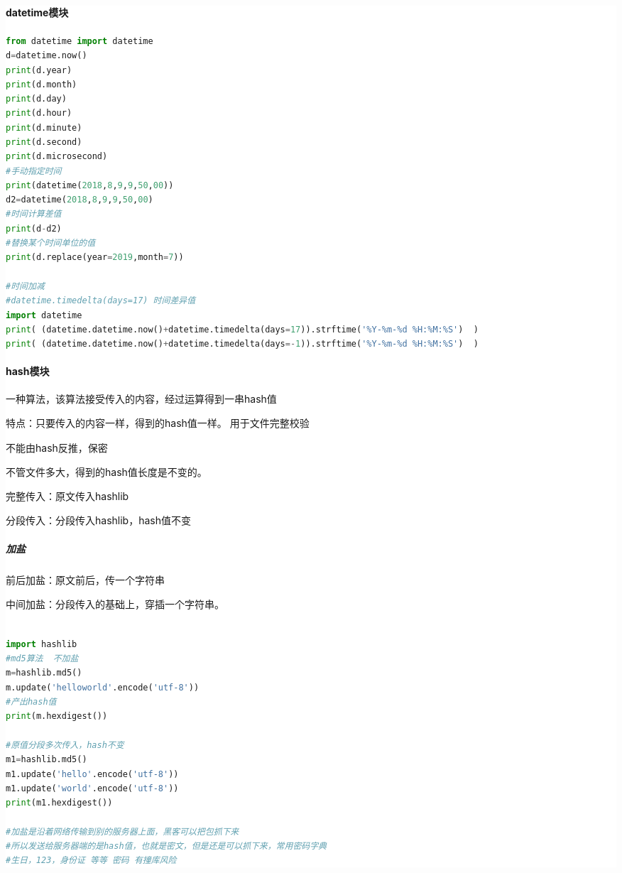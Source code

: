 

#### datetime模块

```python
from datetime import datetime
d=datetime.now()
print(d.year)
print(d.month)
print(d.day)
print(d.hour)
print(d.minute)
print(d.second)
print(d.microsecond)
#手动指定时间
print(datetime(2018,8,9,9,50,00))
d2=datetime(2018,8,9,9,50,00)
#时间计算差值
print(d-d2)
#替换某个时间单位的值
print(d.replace(year=2019,month=7))

#时间加减 
#datetime.timedelta(days=17) 时间差异值
import datetime
print( (datetime.datetime.now()+datetime.timedelta(days=17)).strftime('%Y-%m-%d %H:%M:%S')  )
print( (datetime.datetime.now()+datetime.timedelta(days=-1)).strftime('%Y-%m-%d %H:%M:%S')  )
```

#### hash模块

一种算法，该算法接受传入的内容，经过运算得到一串hash值

特点：只要传入的内容一样，得到的hash值一样。 用于文件完整校验

不能由hash反推，保密

不管文件多大，得到的hash值长度是不变的。



完整传入：原文传入hashlib

分段传入：分段传入hashlib，hash值不变

##### 加盐

前后加盐：原文前后，传一个字符串

中间加盐：分段传入的基础上，穿插一个字符串。

```python

import hashlib
#md5算法  不加盐
m=hashlib.md5()
m.update('helloworld'.encode('utf-8'))
#产出hash值
print(m.hexdigest())

#原值分段多次传入，hash不变
m1=hashlib.md5()
m1.update('hello'.encode('utf-8'))
m1.update('world'.encode('utf-8'))
print(m1.hexdigest())

#加盐是沿着网络传输到别的服务器上面，黑客可以把包抓下来
#所以发送给服务器端的是hash值，也就是密文，但是还是可以抓下来，常用密码字典
#生日，123，身份证 等等 密码 有撞库风险

```